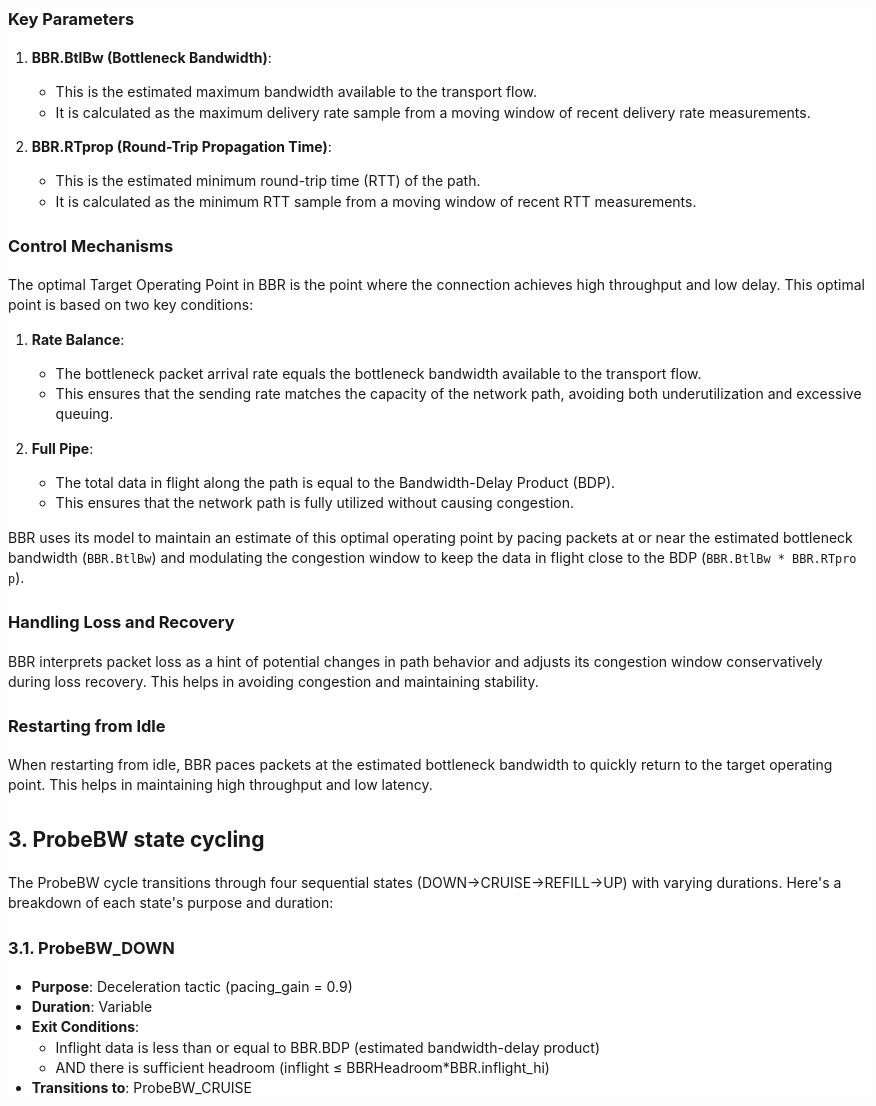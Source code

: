 ### Key Parameters

1. **BBR.BtlBw (Bottleneck Bandwidth)**:
   - This is the estimated maximum bandwidth available to the transport flow.
   - It is calculated as the maximum delivery rate sample from a moving window of recent delivery rate measurements.

2. **BBR.RTprop (Round-Trip Propagation Time)**:
   - This is the estimated minimum round-trip time (RTT) of the path.
   - It is calculated as the minimum RTT sample from a moving window of recent RTT measurements.

### Control Mechanisms

The optimal Target Operating Point in BBR is the point where the connection achieves high throughput and low delay. This optimal point is based on two key conditions:

1. **Rate Balance**:
   - The bottleneck packet arrival rate equals the bottleneck bandwidth available to the transport flow.
   - This ensures that the sending rate matches the capacity of the network path, avoiding both underutilization and excessive queuing.

2. **Full Pipe**:
   - The total data in flight along the path is equal to the Bandwidth-Delay Product (BDP).
   - This ensures that the network path is fully utilized without causing congestion.

BBR uses its model to maintain an estimate of this optimal operating point by pacing packets at or near the estimated bottleneck bandwidth (`BBR.BtlBw`) and modulating the congestion window to keep the data in flight close to the BDP (`BBR.BtlBw * BBR.RTprop`).


### Handling Loss and Recovery

BBR interprets packet loss as a hint of potential changes in path behavior and adjusts its congestion window conservatively during loss recovery. This helps in avoiding congestion and maintaining stability.

### Restarting from Idle

When restarting from idle, BBR paces packets at the estimated bottleneck bandwidth to quickly return to the target operating point. This helps in maintaining high throughput and low latency.

## 3. ProbeBW state cycling

The ProbeBW cycle transitions through four sequential states (DOWN→CRUISE→REFILL→UP) with varying durations. Here's a breakdown of each state's purpose and duration:

### 3.1. ProbeBW_DOWN
- **Purpose**: Deceleration tactic (pacing_gain = 0.9)
- **Duration**: Variable
- **Exit Conditions**:
  - Inflight data is less than or equal to BBR.BDP (estimated bandwidth-delay product)
  - AND there is sufficient headroom (inflight ≤ BBRHeadroom*BBR.inflight_hi)
- **Transitions to**: ProbeBW_CRUISE
